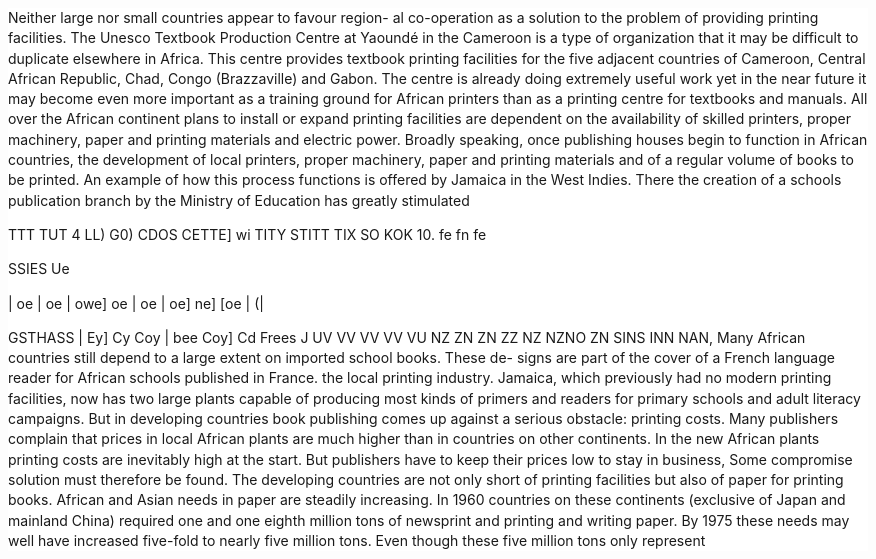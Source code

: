 Neither large nor small countries appear to favour region- 
al co-operation as a solution to the problem of providing 
printing facilities. The Unesco Textbook Production Centre 
at Yaoundé in the Cameroon is a type of organization that 
it may be difficult to duplicate elsewhere in Africa. This 
centre provides textbook printing facilities for the five 
adjacent countries of Cameroon, Central African Republic, 
Chad, Congo (Brazzaville) and Gabon. 
The centre is already doing extremely useful work yet 
in the near future it may become even more important 
as a training ground for African printers than as a printing 
centre for textbooks and manuals. 
All over the African continent plans to install or expand 
printing facilities are dependent on the availability of skilled 
printers, proper machinery, paper and printing materials and 
electric power. 
Broadly speaking, once publishing houses begin to 
function in African countries, the development of local 
printers, proper machinery, paper and printing materials and 
of a regular volume of books to be printed. An example 
of how this process functions is offered by Jamaica in the 
West Indies. There the creation of a schools publication 
branch by the Ministry of Education has greatly stimulated 
  
  
TTT TUT 4 
LL) G0) CDOS CETTE] wi 
     TITY 
STITT TIX 
SO 
KOK 
10. fe fn fe 
 
SSIES Ue 
 
| oe | oe | owe] oe | oe | oe] ne] [oe | (| 
  
GSTHASS | Ey] Cy Coy | bee Coy] Cd Frees 
J UV VV VV VV VU 
NZ ZN ZN ZZ NZ NZNO ZN SINS INN NAN, 
Many African countries still depend to a large 
extent on imported school books. These de- 
signs are part of the cover of a French language 
reader for African schools published in France. 
the local printing industry. Jamaica, which previously had 
no modern printing facilities, now has two large plants 
capable of producing most kinds of primers and readers 
for primary schools and adult literacy campaigns. 
But in developing countries book publishing comes up 
against a serious obstacle: printing costs. Many publishers 
complain that prices in local African plants are much higher 
than in countries on other continents. 
In the new African plants printing costs are inevitably 
high at the start. But publishers have to keep their prices 
low to stay in business, Some compromise solution must 
therefore be found. 
The developing countries are not only short of printing 
facilities but also of paper for printing books. African and 
Asian needs in paper are steadily increasing. In 1960 
countries on these continents (exclusive of Japan and 
mainland China) required one and one eighth million tons 
of newsprint and printing and writing paper. By 1975 
these needs may well have increased five-fold to nearly 
five million tons. 
Even though these five million tons only represent 
